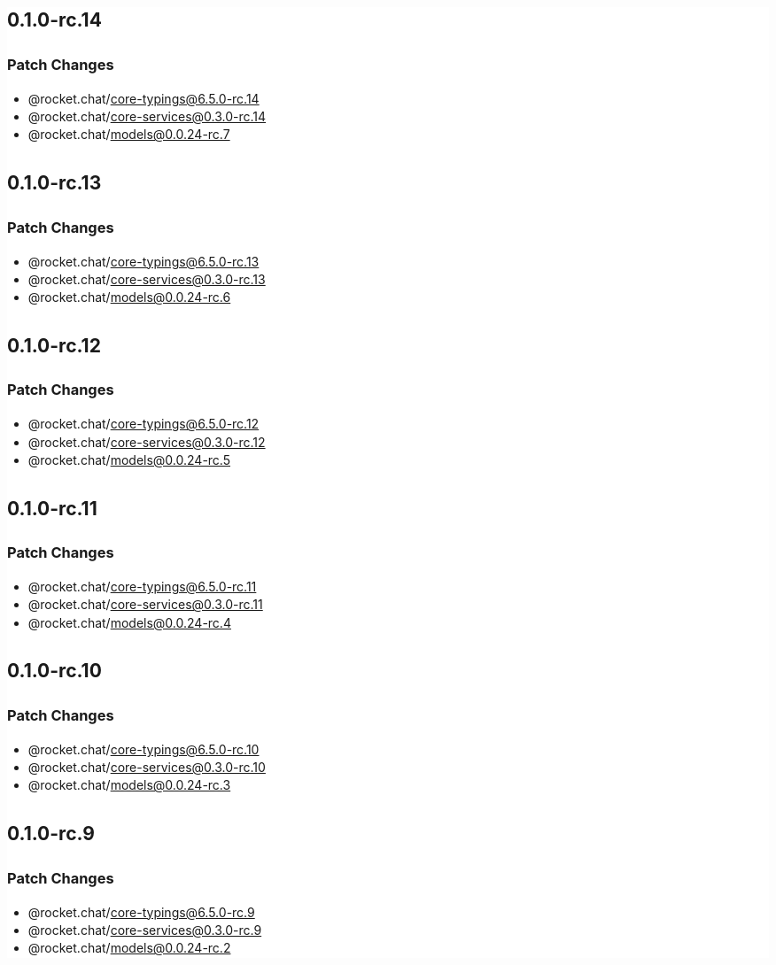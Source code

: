 ## 0.1.0-rc.14

### Patch Changes

- @rocket.chat/core-typings@6.5.0-rc.14
- @rocket.chat/core-services@0.3.0-rc.14
- @rocket.chat/models@0.0.24-rc.7

## 0.1.0-rc.13

### Patch Changes

- @rocket.chat/core-typings@6.5.0-rc.13
- @rocket.chat/core-services@0.3.0-rc.13
- @rocket.chat/models@0.0.24-rc.6

## 0.1.0-rc.12

### Patch Changes

- @rocket.chat/core-typings@6.5.0-rc.12
- @rocket.chat/core-services@0.3.0-rc.12
- @rocket.chat/models@0.0.24-rc.5

## 0.1.0-rc.11

### Patch Changes

- @rocket.chat/core-typings@6.5.0-rc.11
- @rocket.chat/core-services@0.3.0-rc.11
- @rocket.chat/models@0.0.24-rc.4

## 0.1.0-rc.10

### Patch Changes

- @rocket.chat/core-typings@6.5.0-rc.10
- @rocket.chat/core-services@0.3.0-rc.10
- @rocket.chat/models@0.0.24-rc.3

## 0.1.0-rc.9

### Patch Changes

- @rocket.chat/core-typings@6.5.0-rc.9
- @rocket.chat/core-services@0.3.0-rc.9
- @rocket.chat/models@0.0.24-rc.2
